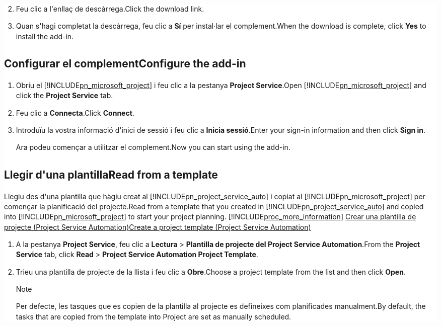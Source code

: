 2.  <span data-ttu-id="19b6a-115">Feu clic a l'enllaç de descàrrega.</span><span class="sxs-lookup"><span data-stu-id="19b6a-115">Click the download link.</span></span>  

3.  <span data-ttu-id="19b6a-116">Quan s'hagi completat la descàrrega, feu clic a **Sí** per instal·lar el complement.</span><span class="sxs-lookup"><span data-stu-id="19b6a-116">When the download is complete, click **Yes** to install the add-in.</span></span>  

## <a name="configure-the-add-in"></a><span data-ttu-id="19b6a-117">Configurar el complement</span><span class="sxs-lookup"><span data-stu-id="19b6a-117">Configure the add-in</span></span>  

1. <span data-ttu-id="19b6a-118">Obriu el [!INCLUDE[pn_microsoft_project](../includes/pn-microsoft-project.md)] i feu clic a la pestanya **Project Service**.</span><span class="sxs-lookup"><span data-stu-id="19b6a-118">Open [!INCLUDE[pn_microsoft_project](../includes/pn-microsoft-project.md)] and click the **Project Service** tab.</span></span>  

2. <span data-ttu-id="19b6a-119">Feu clic a **Connecta**.</span><span class="sxs-lookup"><span data-stu-id="19b6a-119">Click **Connect**.</span></span>  

3. <span data-ttu-id="19b6a-120">Introduïu la vostra informació d'inici de sessió i feu clic a **Inicia sessió**.</span><span class="sxs-lookup"><span data-stu-id="19b6a-120">Enter your sign-in information and then click **Sign in**.</span></span>  

   <span data-ttu-id="19b6a-121">Ara podeu començar a utilitzar el complement.</span><span class="sxs-lookup"><span data-stu-id="19b6a-121">Now you can start using the add-in.</span></span>  

## <a name="read-from-a-template"></a><span data-ttu-id="19b6a-122">Llegir d'una plantilla</span><span class="sxs-lookup"><span data-stu-id="19b6a-122">Read from a template</span></span>  
 <span data-ttu-id="19b6a-123">Llegiu des d'una plantilla que hàgiu creat al [!INCLUDE[pn_project_service_auto](../includes/pn-project-service-auto.md)] i copiat al [!INCLUDE[pn_microsoft_project](../includes/pn-microsoft-project.md)] per començar la planificació del projecte.</span><span class="sxs-lookup"><span data-stu-id="19b6a-123">Read from a template that you created in [!INCLUDE[pn_project_service_auto](../includes/pn-project-service-auto.md)] and copied into [!INCLUDE[pn_microsoft_project](../includes/pn-microsoft-project.md)] to start your project planning.</span></span> [!INCLUDE[proc_more_information](../includes/proc-more-information.md)] <span data-ttu-id="19b6a-124">[Crear una plantilla de projecte (Project Service Automation)](../project-service/create-project-template.md)</span><span class="sxs-lookup"><span data-stu-id="19b6a-124">[Create a project template (Project Service Automation)](../project-service/create-project-template.md)</span></span>  

1.  <span data-ttu-id="19b6a-125">A la pestanya **Project Service**, feu clic a **Lectura** > **Plantilla de projecte del Project Service Automation**.</span><span class="sxs-lookup"><span data-stu-id="19b6a-125">From the **Project Service** tab, click **Read** > **Project Service Automation Project Template**.</span></span>  

2.  <span data-ttu-id="19b6a-126">Trieu una plantilla de projecte de la llista i feu clic a **Obre**.</span><span class="sxs-lookup"><span data-stu-id="19b6a-126">Choose a project template from the list and then click **Open**.</span></span>  

    > [!NOTE]
    >  <span data-ttu-id="19b6a-127">Per defecte, les tasques que es copien de la plantilla al projecte es defineixes com planificades manualment.</span><span class="sxs-lookup"><span data-stu-id="19b6a-127">By default, the tasks that are copied from the template into Project are set as manually scheduled.</span></span>  
